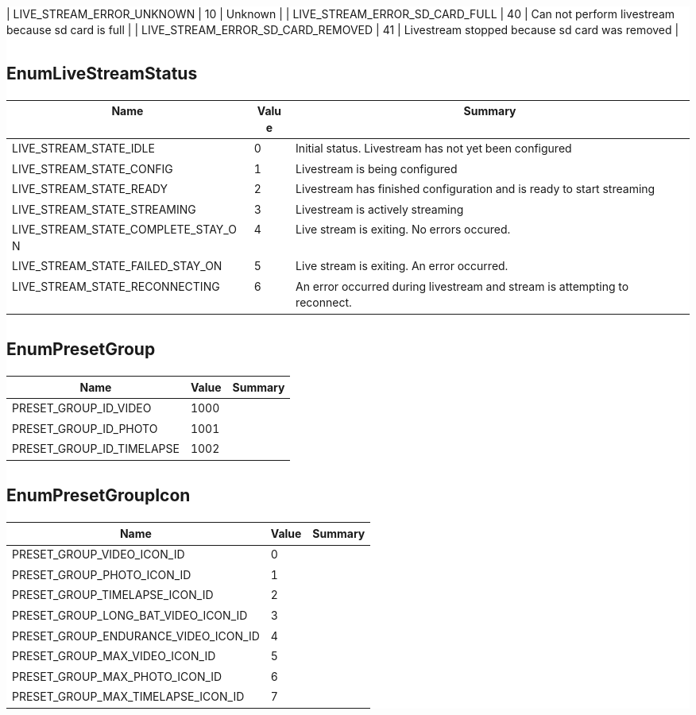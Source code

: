 | LIVE_STREAM_ERROR_UNKNOWN | 10 | Unknown |
| LIVE_STREAM_ERROR_SD_CARD_FULL | 40 | Can not perform livestream because sd card is full |
| LIVE_STREAM_ERROR_SD_CARD_REMOVED | 41 | Livestream stopped because sd card was removed |

## EnumLiveStreamStatus




| Name |  Value | Summary |
| ---- |  ----- | ------- |
| LIVE_STREAM_STATE_IDLE | 0 | Initial status. Livestream has not yet been configured |
| LIVE_STREAM_STATE_CONFIG | 1 | Livestream is being configured |
| LIVE_STREAM_STATE_READY | 2 | Livestream has finished configuration and is ready to start streaming |
| LIVE_STREAM_STATE_STREAMING | 3 | Livestream is actively streaming |
| LIVE_STREAM_STATE_COMPLETE_STAY_ON | 4 | Live stream is exiting. No errors occured. |
| LIVE_STREAM_STATE_FAILED_STAY_ON | 5 | Live stream is exiting. An error occurred. |
| LIVE_STREAM_STATE_RECONNECTING | 6 | An error occurred during livestream and stream is attempting to reconnect. |

## EnumPresetGroup




| Name |  Value | Summary |
| ---- |  ----- | ------- |
| PRESET_GROUP_ID_VIDEO | 1000 |  |
| PRESET_GROUP_ID_PHOTO | 1001 |  |
| PRESET_GROUP_ID_TIMELAPSE | 1002 |  |

## EnumPresetGroupIcon




| Name |  Value | Summary |
| ---- |  ----- | ------- |
| PRESET_GROUP_VIDEO_ICON_ID | 0 |  |
| PRESET_GROUP_PHOTO_ICON_ID | 1 |  |
| PRESET_GROUP_TIMELAPSE_ICON_ID | 2 |  |
| PRESET_GROUP_LONG_BAT_VIDEO_ICON_ID | 3 |  |
| PRESET_GROUP_ENDURANCE_VIDEO_ICON_ID | 4 |  |
| PRESET_GROUP_MAX_VIDEO_ICON_ID | 5 |  |
| PRESET_GROUP_MAX_PHOTO_ICON_ID | 6 |  |
| PRESET_GROUP_MAX_TIMELAPSE_ICON_ID | 7 |  |
